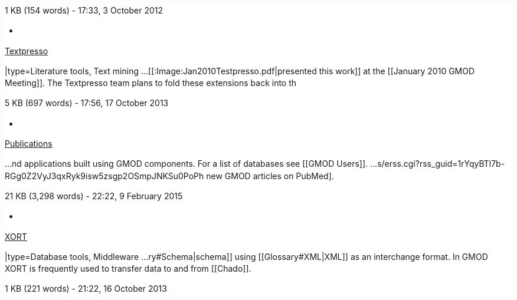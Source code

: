   

  

  1 KB (154 words) - 17:33, 3 October 2012

  

- 

  [Textpresso](/wiki/Textpresso "Textpresso")

  

  

  \|type=Literature <span class="searchmatch">tools</span>, Text mining
  ...\[\[:Image:Jan2010Testpresso.pdf\|presented this work\]\] at the
  \[\[January 2010 <span class="searchmatch">GMOD</span> Meeting\]\].
  The Textpresso team plans to fold these extensions back into th

  

  

  5 KB (697 words) - 17:56, 17 October 2013

  

- 

  [Publications](/wiki/Publications "Publications")

  

  

  ...nd applications built <span class="searchmatch">using</span>
  <span class="searchmatch">GMOD</span> components. For a list of
  databases see \[\[<span class="searchmatch">GMOD</span> Users\]\].
  ...s/erss.cgi?rss_guid=1rYqyBTl7b-RGg0Z2VyJ3qxRyk9isw5zsgp2OSmpJNKSu0PoPh
  new <span class="searchmatch">GMOD</span> articles on PubMed\].

  

  

  21 KB (3,298 words) - 22:22, 9 February 2015

  

- 

  [XORT](/wiki/XORT "XORT")

  

  

  \|type=Database <span class="searchmatch">tools</span>, Middleware
  ...ry#Schema\|schema\]\] <span class="searchmatch">using</span>
  \[\[Glossary#XML\|XML\]\] as an interchange format. In
  <span class="searchmatch">GMOD</span> XORT is frequently used to
  transfer data to and from \[\[Chado\]\].

  

  

  1 KB (221 words) - 21:22, 16 October 2013

  
